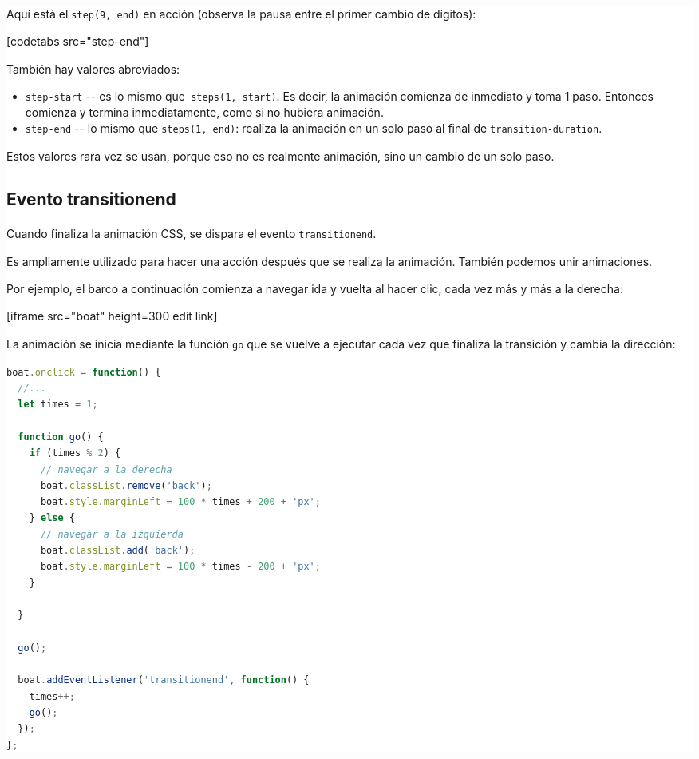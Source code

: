 Aquí está el `step(9, end)` en acción (observa la pausa entre el primer cambio de dígitos):

[codetabs src="step-end"]

También hay valores abreviados:

- `step-start` -- es lo mismo que` steps(1, start)`. Es decir, la animación comienza de inmediato y toma 1 paso. Entonces comienza y termina inmediatamente, como si no hubiera animación.
- `step-end` -- lo mismo que `steps(1, end)`: realiza la animación en un solo paso al final de `transition-duration`.

Estos valores rara vez se usan, porque eso no es realmente animación, sino un cambio de un solo paso.

## Evento transitionend

Cuando finaliza la animación CSS, se dispara el evento `transitionend`.

Es ampliamente utilizado para hacer una acción después que se realiza la animación. También podemos unir animaciones.

Por ejemplo, el barco a continuación comienza a navegar ida y vuelta al hacer clic, cada vez más y más a la derecha:

[iframe src="boat" height=300 edit link]

La animación se inicia mediante la función `go` que se vuelve a ejecutar cada vez que finaliza la transición y cambia la dirección:

```js
boat.onclick = function() {
  //...
  let times = 1;

  function go() {
    if (times % 2) {
      // navegar a la derecha
      boat.classList.remove('back');
      boat.style.marginLeft = 100 * times + 200 + 'px';
    } else {
      // navegar a la izquierda
      boat.classList.add('back');
      boat.style.marginLeft = 100 * times - 200 + 'px';
    }

  }

  go();

  boat.addEventListener('transitionend', function() {
    times++;
    go();
  });
};
```
